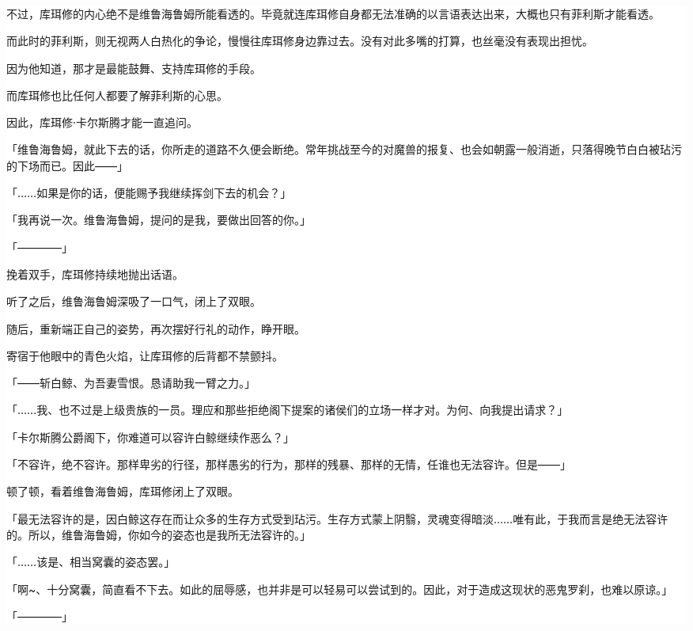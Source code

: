  不过，库珥修的内心绝不是维鲁海鲁姆所能看透的。毕竟就连库珥修自身都无法准确的以言语表达出来，大概也只有菲利斯才能看透。

 而此时的菲利斯，则无视两人白热化的争论，慢慢往库珥修身边靠过去。没有对此多嘴的打算，也丝毫没有表现出担忧。

 

 因为他知道，那才是最能鼓舞、支持库珥修的手段。

 而库珥修也比任何人都要了解菲利斯的心思。

 因此，库珥修·卡尔斯腾才能一直追问。

 

 「维鲁海鲁姆，就此下去的话，你所走的道路不久便会断绝。常年挑战至今的对魔兽的报复、也会如朝露一般消逝，只落得晚节白白被玷污的下场而已。因此——」

 

 「……如果是你的话，便能赐予我继续挥剑下去的机会？」

 

 「我再说一次。维鲁海鲁姆，提问的是我，要做出回答的你。」

 

 「――――」

 

 挽着双手，库珥修持续地抛出话语。

 听了之后，维鲁海鲁姆深吸了一口气，闭上了双眼。

 

 随后，重新端正自己的姿势，再次摆好行礼的动作，睁开眼。

 寄宿于他眼中的青色火焰，让库珥修的后背都不禁颤抖。

 

 「――斩白鲸、为吾妻雪恨。恳请助我一臂之力。」

 

 「……我、也不过是上级贵族的一员。理应和那些拒绝阁下提案的诸侯们的立场一样才对。为何、向我提出请求？」

 

 「卡尔斯腾公爵阁下，你难道可以容许白鲸继续作恶么？」

 

 「不容许，绝不容许。那样卑劣的行径，那样愚劣的行为，那样的残暴、那样的无情，任谁也无法容许。但是——」

 

 顿了顿，看着维鲁海鲁姆，库珥修闭上了双眼。

 

 「最无法容许的是，因白鲸这存在而让众多的生存方式受到玷污。生存方式蒙上阴翳，灵魂变得暗淡……唯有此，于我而言是绝无法容许的。所以，维鲁海鲁姆，你如今的姿态也是我所无法容许的。」

 

 「……该是、相当窝囊的姿态罢。」

 

 「啊~、十分窝囊，简直看不下去。如此的屈辱感，也并非是可以轻易可以尝试到的。因此，对于造成这现状的恶鬼罗刹，也难以原谅。」

 

 「――――」
